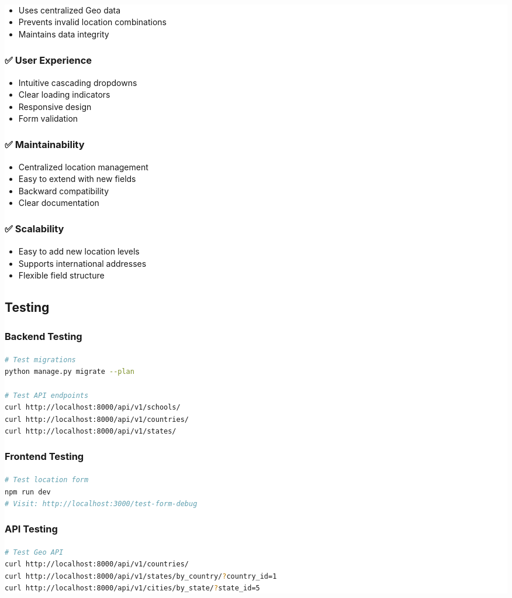 - Uses centralized Geo data
- Prevents invalid location combinations
- Maintains data integrity

### ✅ User Experience

- Intuitive cascading dropdowns
- Clear loading indicators
- Responsive design
- Form validation

### ✅ Maintainability

- Centralized location management
- Easy to extend with new fields
- Backward compatibility
- Clear documentation

### ✅ Scalability

- Easy to add new location levels
- Supports international addresses
- Flexible field structure

## Testing

### Backend Testing

```bash
# Test migrations
python manage.py migrate --plan

# Test API endpoints
curl http://localhost:8000/api/v1/schools/
curl http://localhost:8000/api/v1/countries/
curl http://localhost:8000/api/v1/states/
```

### Frontend Testing

```bash
# Test location form
npm run dev
# Visit: http://localhost:3000/test-form-debug
```

### API Testing

```bash
# Test Geo API
curl http://localhost:8000/api/v1/countries/
curl http://localhost:8000/api/v1/states/by_country/?country_id=1
curl http://localhost:8000/api/v1/cities/by_state/?state_id=5
```
